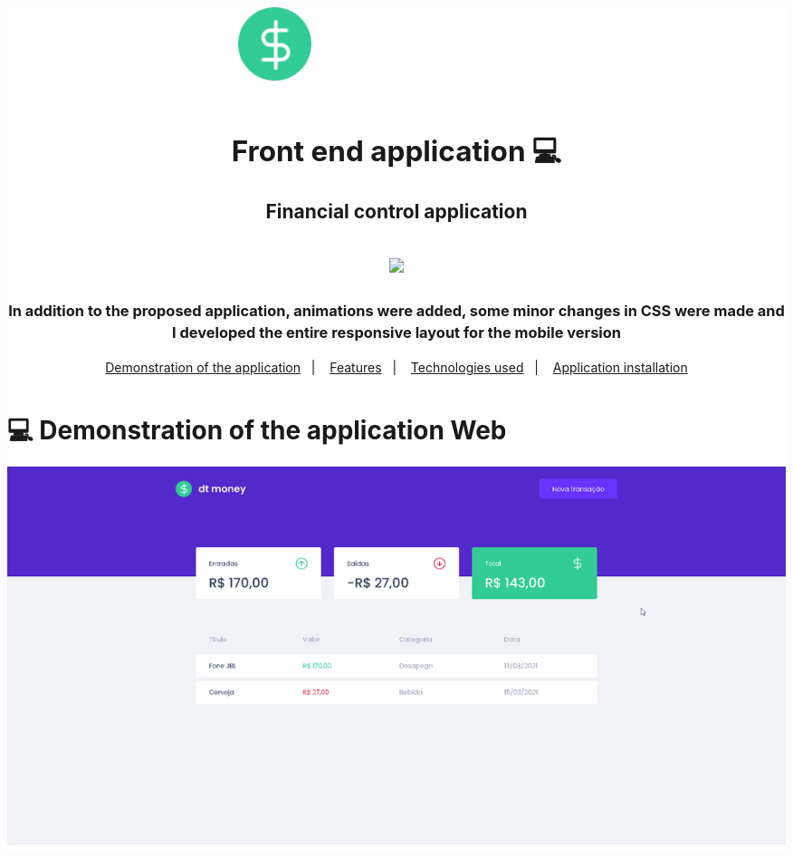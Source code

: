 <h1 align="center">
  <img src="./src/assets/logo.svg" alt="Logo do dt money" width="350">
</h1>

## **<h2 align="center">Front end application  💻</h2>**

## <p><h2 align="center">Financial control application</h2> </p>

## <p align="center"> <img src="https://github.com/mathwcruz/next-auth/blob/main/.github/Ignite.png" width="1400px"/> </p>

<h3 align="center">In addition to the proposed application, animations were added, some minor changes in CSS were made and I developed the entire responsive layout for the mobile version</h3>

<p align="center">
  <a href="#computer-demonstration-of-the-application-web">Demonstration of the application</a>&nbsp;&nbsp;&nbsp;|&nbsp;&nbsp;&nbsp;
  <a href="#star-features">Features</a>&nbsp;&nbsp;&nbsp;|&nbsp;&nbsp;&nbsp;
  <a href="#rocket-technologies-used">Technologies used</a>&nbsp;&nbsp;&nbsp;|&nbsp;&nbsp;&nbsp;
  <a href="#information_source-application-installation">Application installation</a>
</p>

# :computer: Demonstration of the application Web

<p align="center">
  <img src="./.github/demonstration-web.gif" width="1400px"/>
</p>
